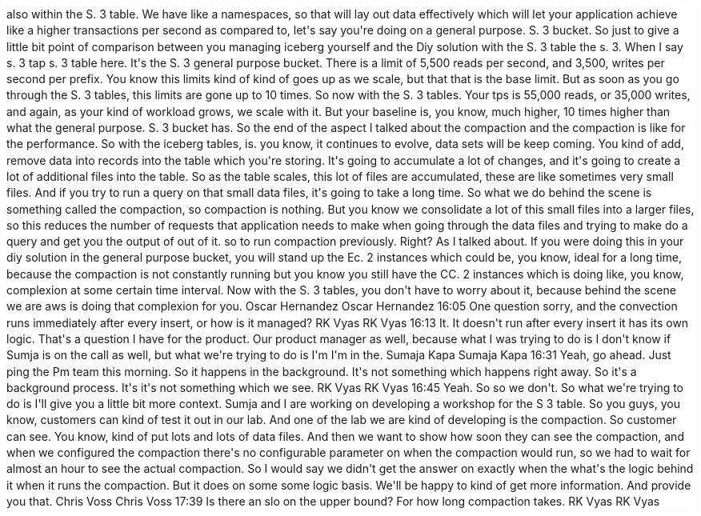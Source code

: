also within the S. 3 table. We have like a namespaces, so that will lay out data effectively which will let your application achieve like a higher transactions per second as compared to, let's say you're doing on a general purpose. S. 3 bucket.
So just to give a little bit point of comparison between you managing iceberg yourself and the Diy solution with the S. 3 table the s. 3. When I say s. 3 tap s. 3 table here. It's the S. 3 general purpose bucket. There is a limit of 5,500 reads per second, and 3,500, writes per second per prefix.
You know this limits kind of kind of goes up as we scale, but that that is the base limit.
But as soon as you go through the S. 3 tables, this limits are gone up to 10 times. So now with the S. 3 tables. Your tps is 55,000 reads, or 35,000 writes, and again, as your kind of workload grows, we scale with it. But your baseline is, you know, much higher, 10 times higher than what the general purpose. S. 3 bucket has.
So the end of the aspect I talked about the compaction and the compaction is like for the performance. So with the iceberg tables, is.
you know, it continues to evolve, data sets will be keep coming. You kind of add, remove data into records into the table which you're storing. It's going to accumulate a lot of changes, and it's going to create a lot of additional files into the table. So as the table scales, this lot of files are accumulated, these are like sometimes very small files.
And if you try to run a query on that small data files, it's going to take a long time. So what we do behind the scene
is something called the compaction, so compaction is nothing. But you know we consolidate a lot of this small files into a larger files, so this reduces the number of requests that application needs to make when going through the data files and trying to make do a query and get you the output of out of it.
so to run compaction previously. Right? As I talked about. If you were doing this in your diy solution in the general purpose bucket, you will stand up the Ec. 2 instances which could be, you know, ideal for a long time, because the compaction is not constantly running
but you know you still have the CC. 2 instances which is doing like, you know, complexion at some certain time interval. Now with the S. 3 tables, you don't have to worry about it, because behind the scene we are aws is doing that complexion for you.
Oscar Hernandez
Oscar Hernandez
16:05
One question sorry, and the convection runs immediately after
every insert, or how is it managed?
RK Vyas
RK Vyas
16:13
It. It doesn't run after every insert it has its own logic. That's a question I have for the product. Our product manager as well, because what I was trying to do is I don't know if Sumja is on the call as well, but what we're trying to do is I'm I'm in the.
Sumaja Kapa
Sumaja Kapa
16:31
Yeah, go ahead. Just ping the Pm team this morning. So it happens in the background. It's not something which happens right away. So it's a background process. It's it's not something which we see.
RK Vyas
RK Vyas
16:45
Yeah. So so we don't. So what we're trying to do is I'll give you a little bit more context. Sumja and I are working on developing a workshop for the S 3 table. So you guys, you know, customers can kind of test it out in our lab. And one of the lab we are kind of developing is the compaction. So customer can see. You know, kind of put lots and lots of data files. And then
we want to show how soon they can see the compaction, and when we configured the compaction there's no configurable parameter on when the compaction would run, so we had to wait for almost an hour to see the actual compaction. So I would say we didn't get the answer on exactly when the what's the logic behind it when it runs the compaction.
But it does on some some logic basis. We'll be happy to kind of get more information. And provide you that.
Chris Voss
Chris Voss
17:39
Is there an slo on the upper bound? For how long compaction takes.
RK Vyas
RK Vyas